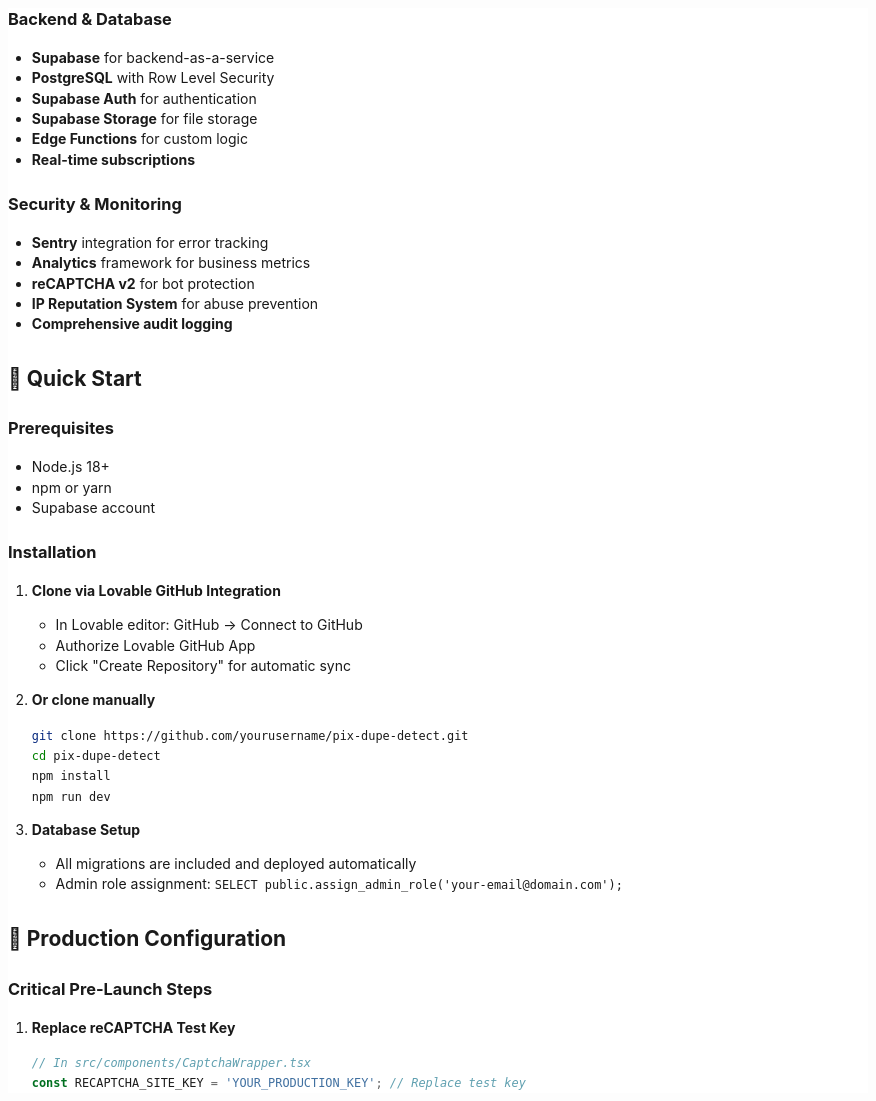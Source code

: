 ### **Backend & Database**
- **Supabase** for backend-as-a-service
- **PostgreSQL** with Row Level Security
- **Supabase Auth** for authentication
- **Supabase Storage** for file storage
- **Edge Functions** for custom logic
- **Real-time subscriptions**

### **Security & Monitoring**
- **Sentry** integration for error tracking
- **Analytics** framework for business metrics
- **reCAPTCHA v2** for bot protection
- **IP Reputation System** for abuse prevention
- **Comprehensive audit logging**

## 🚀 **Quick Start**

### **Prerequisites**
- Node.js 18+
- npm or yarn
- Supabase account

### **Installation**

1. **Clone via Lovable GitHub Integration**
   - In Lovable editor: GitHub → Connect to GitHub
   - Authorize Lovable GitHub App
   - Click "Create Repository" for automatic sync

2. **Or clone manually**
   ```bash
   git clone https://github.com/yourusername/pix-dupe-detect.git
   cd pix-dupe-detect
   npm install
   npm run dev
   ```

3. **Database Setup**
   - All migrations are included and deployed automatically
   - Admin role assignment: `SELECT public.assign_admin_role('your-email@domain.com');`

## 🔧 **Production Configuration**

### **Critical Pre-Launch Steps**

1. **Replace reCAPTCHA Test Key**
   ```typescript
   // In src/components/CaptchaWrapper.tsx
   const RECAPTCHA_SITE_KEY = 'YOUR_PRODUCTION_KEY'; // Replace test key
   ```
